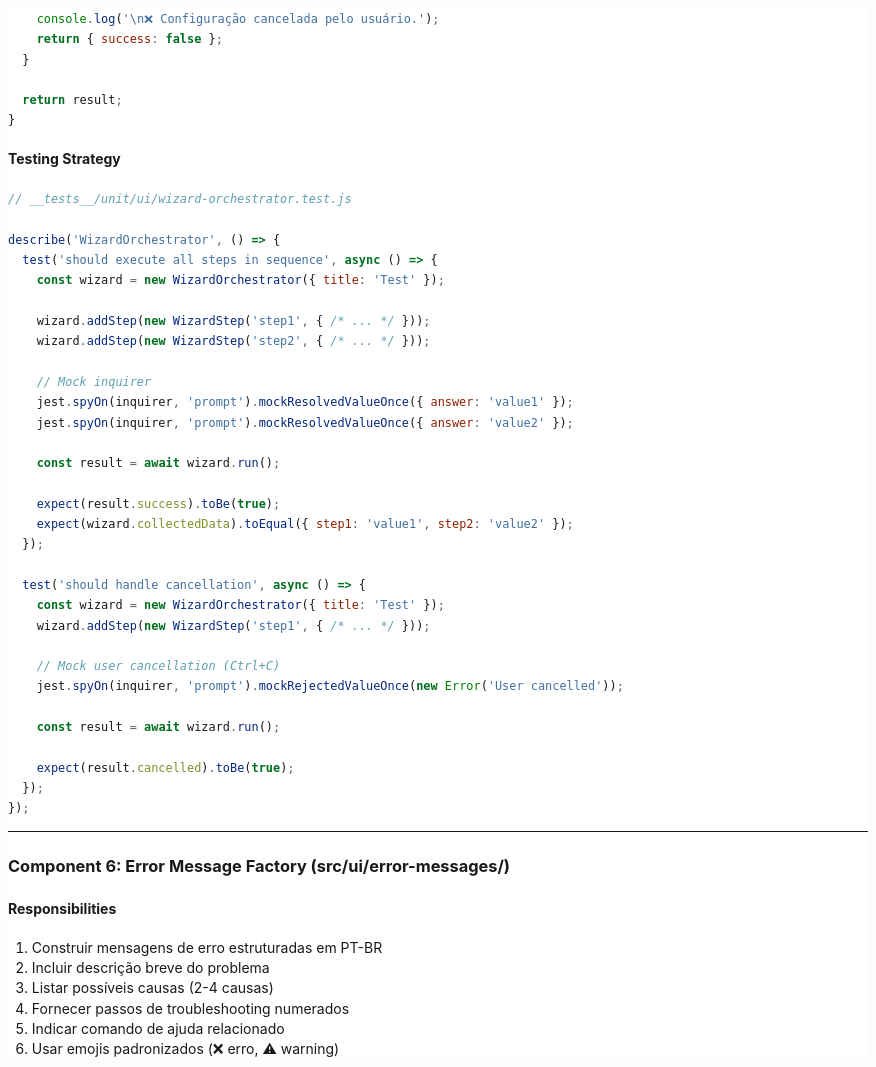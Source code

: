 ```javascript
    console.log('\n❌ Configuração cancelada pelo usuário.');
    return { success: false };
  }

  return result;
}
```

#### Testing Strategy

```javascript
// __tests__/unit/ui/wizard-orchestrator.test.js

describe('WizardOrchestrator', () => {
  test('should execute all steps in sequence', async () => {
    const wizard = new WizardOrchestrator({ title: 'Test' });

    wizard.addStep(new WizardStep('step1', { /* ... */ }));
    wizard.addStep(new WizardStep('step2', { /* ... */ }));

    // Mock inquirer
    jest.spyOn(inquirer, 'prompt').mockResolvedValueOnce({ answer: 'value1' });
    jest.spyOn(inquirer, 'prompt').mockResolvedValueOnce({ answer: 'value2' });

    const result = await wizard.run();

    expect(result.success).toBe(true);
    expect(wizard.collectedData).toEqual({ step1: 'value1', step2: 'value2' });
  });

  test('should handle cancellation', async () => {
    const wizard = new WizardOrchestrator({ title: 'Test' });
    wizard.addStep(new WizardStep('step1', { /* ... */ }));

    // Mock user cancellation (Ctrl+C)
    jest.spyOn(inquirer, 'prompt').mockRejectedValueOnce(new Error('User cancelled'));

    const result = await wizard.run();

    expect(result.cancelled).toBe(true);
  });
});
```

---

### Component 6: Error Message Factory (src/ui/error-messages/)

#### Responsibilities

1. Construir mensagens de erro estruturadas em PT-BR
2. Incluir descrição breve do problema
3. Listar possíveis causas (2-4 causas)
4. Fornecer passos de troubleshooting numerados
5. Indicar comando de ajuda relacionado
6. Usar emojis padronizados (❌ erro, ⚠️ warning)
